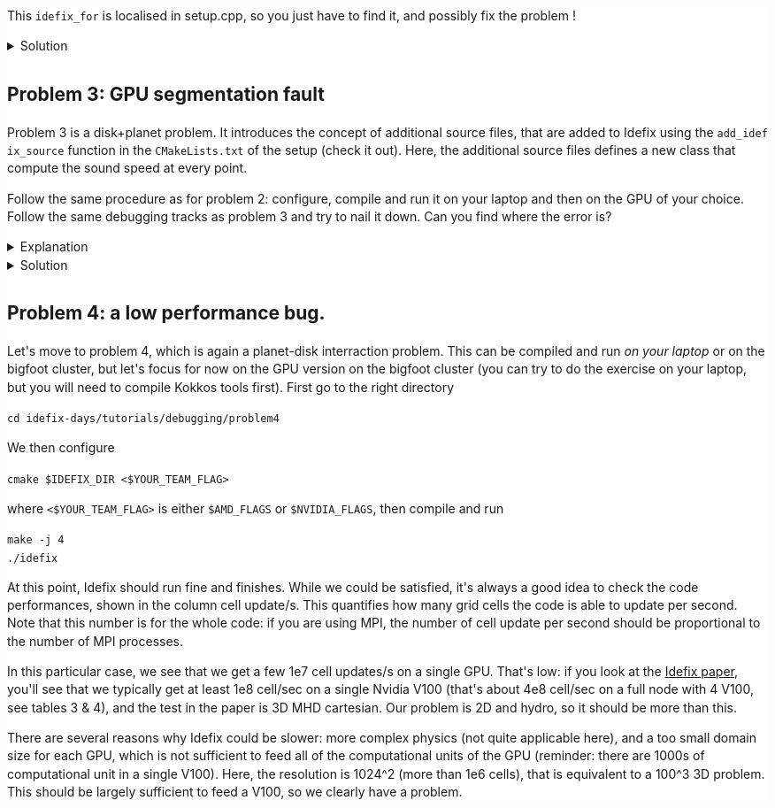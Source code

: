 This ``idefix_for`` is localised in setup.cpp, so you just have to find it, and possibly fix the problem !

<details><summary>Solution</summary></details>

## Problem 3: GPU segmentation fault

Problem 3 is a disk+planet problem. It introduces the concept of additional source files, that are added to Idefix using the ``add_idefix_source`` function in the `CMakeLists.txt` of the setup (check it out). Here, the additional source files defines a new class that compute the sound speed at every point.

Follow the same procedure as for problem 2: configure, compile and run it on your laptop and then on the GPU of your choice. Follow the same debugging tracks as problem 3 and try to nail it down. Can you find where the error is?

<details><summary>Explanation</summary></details>

<details><summary>Solution</summary></details>

## Problem 4: a low performance bug.

Let's move to problem 4, which is again a planet-disk interraction problem. This can be compiled and run *on your laptop* or on the bigfoot cluster, but let's focus for now on the GPU version on the bigfoot cluster (you can try to do the exercise on your laptop, but you will need to compile Kokkos tools first). First go to the right directory

```shell
cd idefix-days/tutorials/debugging/problem4
```

We then configure
```shell
cmake $IDEFIX_DIR <$YOUR_TEAM_FLAG>
```
where ``<$YOUR_TEAM_FLAG>`` is either ``$AMD_FLAGS`` or ``$NVIDIA_FLAGS``,
then compile and run
```shell
make -j 4
./idefix
```
At this point, Idefix should run fine and finishes. While we could be satisfied, it's always a good idea to check the code performances, shown in the column cell update/s. This quantifies how many grid cells the code is able to update per second. Note that this number is for the whole code: if you are using MPI, the number of cell update per second should be proportional to the number of MPI processes.

In this particular case, we see that we get a few 1e7 cell updates/s on a single GPU. That's low: if you look at the [Idefix paper](https://ui.adsabs.harvard.edu/abs/2023arXiv230413746L/abstract), you'll see that we typically get at least 1e8 cell/sec on a single Nvidia V100 (that's about 4e8 cell/sec on a full node with 4 V100, see tables 3 & 4), and the test in the paper is 3D MHD cartesian. Our problem is 2D and hydro, so it should be more than this.

There are several reasons why Idefix could be slower: more complex physics (not quite applicable here), and a too small domain size for each GPU, which is not sufficient to feed all of the computational units of the GPU (reminder: there are 1000s of computational unit in a single V100). Here, the resolution is 1024^2 (more than 1e6 cells), that is equivalent to a 100^3 3D problem. This should be largely sufficient to feed a V100, so we clearly have a problem.
